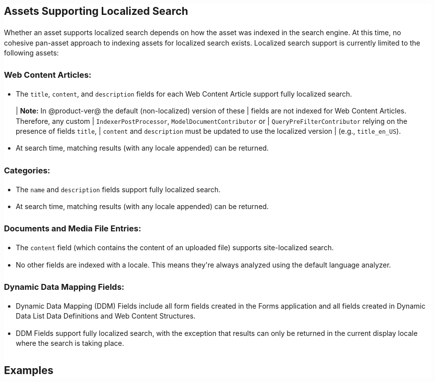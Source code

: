 ## Assets Supporting Localized Search

Whether an asset supports localized search depends on how the asset was indexed
in the search engine. At this time, no cohesive pan-asset approach to indexing
assets for localized search exists. Localized search support is currently
limited to the following assets:

### Web Content Articles:

- The `title`, `content`, and `description` fields for each Web Content Article support
    fully localized search.

    | **Note:** In @product-ver@ the default (non-localized) version of these
    | fields are not indexed for Web Content Articles. Therefore, any custom
    | `IndexerPostProcessor`, `ModelDocumentContributor` or
    | `QueryPreFilterContributor` relying on the presence of fields `title`,
    | `content` and `description` must be updated to use the localized version
    | (e.g., `title_en_US`).

- At search time, matching results (with any locale appended) can be
    returned.

### Categories:

- The `name` and `description` fields support fully localized search.

- At search time, matching results (with any locale appended) can be
    returned.

### Documents and Media File Entries:

- The `content` field (which contains the content of an uploaded file) supports
    site-localized search.

- No other fields are indexed with a locale. This means they're always analyzed
    using the default language analyzer.

### Dynamic Data Mapping Fields:

- Dynamic Data Mapping (DDM) Fields include all form fields created in the Forms
    application and all fields created in Dynamic Data List Data Definitions and
    Web Content Structures. 

- DDM Fields support fully localized search, with the exception that results can
    only be returned in the current display locale where the search is taking
    place.

## Examples
